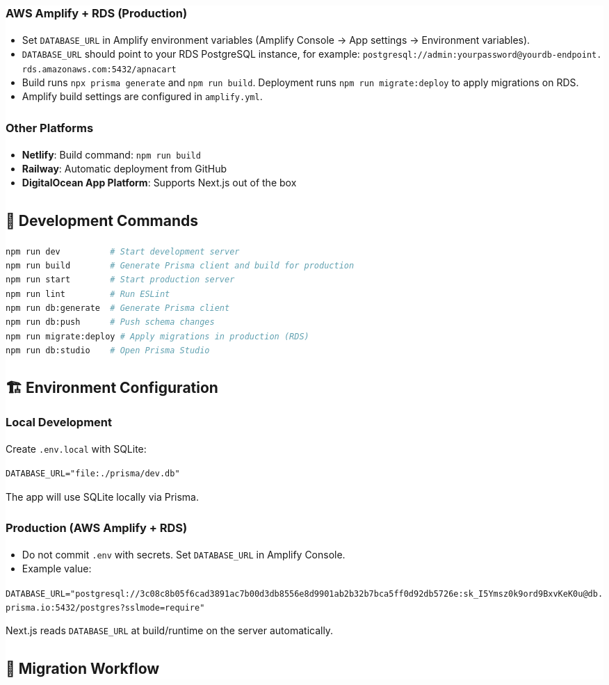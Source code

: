 ### AWS Amplify + RDS (Production)

- Set `DATABASE_URL` in Amplify environment variables (Amplify Console → App settings → Environment variables).
- `DATABASE_URL` should point to your RDS PostgreSQL instance, for example:
  `postgresql://admin:yourpassword@yourdb-endpoint.rds.amazonaws.com:5432/apnacart`
- Build runs `npx prisma generate` and `npm run build`. Deployment runs `npm run migrate:deploy` to apply migrations on RDS.
- Amplify build settings are configured in `amplify.yml`.

### Other Platforms
- **Netlify**: Build command: `npm run build`
- **Railway**: Automatic deployment from GitHub
- **DigitalOcean App Platform**: Supports Next.js out of the box

## 🔧 Development Commands

```bash
npm run dev          # Start development server
npm run build        # Generate Prisma client and build for production
npm run start        # Start production server
npm run lint         # Run ESLint
npm run db:generate  # Generate Prisma client
npm run db:push      # Push schema changes
npm run migrate:deploy # Apply migrations in production (RDS)
npm run db:studio    # Open Prisma Studio
```

## 🏗️ Environment Configuration

### Local Development

Create `.env.local` with SQLite:

```
DATABASE_URL="file:./prisma/dev.db"
```

The app will use SQLite locally via Prisma.

### Production (AWS Amplify + RDS)

- Do not commit `.env` with secrets. Set `DATABASE_URL` in Amplify Console.
- Example value:

```
DATABASE_URL="postgresql://3c08c8b05f6cad3891ac7b00d3db8556e8d9901ab2b32b7bca5ff0d92db5726e:sk_I5Ymsz0k9ord9BxvKeK0u@db.prisma.io:5432/postgres?sslmode=require"
```

Next.js reads `DATABASE_URL` at build/runtime on the server automatically.

## 🧭 Migration Workflow
